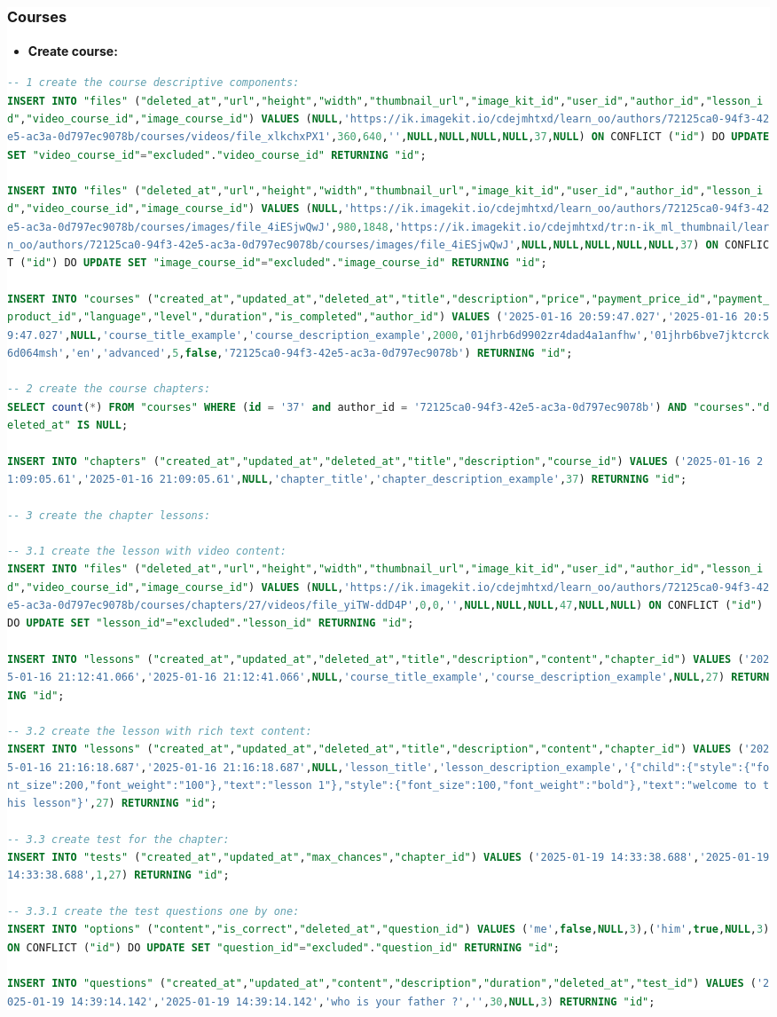 ### Courses

- **Create course:**

```sql
-- 1 create the course descriptive components:
INSERT INTO "files" ("deleted_at","url","height","width","thumbnail_url","image_kit_id","user_id","author_id","lesson_id","video_course_id","image_course_id") VALUES (NULL,'https://ik.imagekit.io/cdejmhtxd/learn_oo/authors/72125ca0-94f3-42e5-ac3a-0d797ec9078b/courses/videos/file_xlkchxPX1',360,640,'',NULL,NULL,NULL,NULL,37,NULL) ON CONFLICT ("id") DO UPDATE SET "video_course_id"="excluded"."video_course_id" RETURNING "id";

INSERT INTO "files" ("deleted_at","url","height","width","thumbnail_url","image_kit_id","user_id","author_id","lesson_id","video_course_id","image_course_id") VALUES (NULL,'https://ik.imagekit.io/cdejmhtxd/learn_oo/authors/72125ca0-94f3-42e5-ac3a-0d797ec9078b/courses/images/file_4iESjwQwJ',980,1848,'https://ik.imagekit.io/cdejmhtxd/tr:n-ik_ml_thumbnail/learn_oo/authors/72125ca0-94f3-42e5-ac3a-0d797ec9078b/courses/images/file_4iESjwQwJ',NULL,NULL,NULL,NULL,NULL,37) ON CONFLICT ("id") DO UPDATE SET "image_course_id"="excluded"."image_course_id" RETURNING "id";

INSERT INTO "courses" ("created_at","updated_at","deleted_at","title","description","price","payment_price_id","payment_product_id","language","level","duration","is_completed","author_id") VALUES ('2025-01-16 20:59:47.027','2025-01-16 20:59:47.027',NULL,'course_title_example','course_description_example',2000,'01jhrb6d9902zr4dad4a1anfhw','01jhrb6bve7jktcrck6d064msh','en','advanced',5,false,'72125ca0-94f3-42e5-ac3a-0d797ec9078b') RETURNING "id";

-- 2 create the course chapters:
SELECT count(*) FROM "courses" WHERE (id = '37' and author_id = '72125ca0-94f3-42e5-ac3a-0d797ec9078b') AND "courses"."deleted_at" IS NULL;

INSERT INTO "chapters" ("created_at","updated_at","deleted_at","title","description","course_id") VALUES ('2025-01-16 21:09:05.61','2025-01-16 21:09:05.61',NULL,'chapter_title','chapter_description_example',37) RETURNING "id";

-- 3 create the chapter lessons:

-- 3.1 create the lesson with video content:
INSERT INTO "files" ("deleted_at","url","height","width","thumbnail_url","image_kit_id","user_id","author_id","lesson_id","video_course_id","image_course_id") VALUES (NULL,'https://ik.imagekit.io/cdejmhtxd/learn_oo/authors/72125ca0-94f3-42e5-ac3a-0d797ec9078b/courses/chapters/27/videos/file_yiTW-ddD4P',0,0,'',NULL,NULL,NULL,47,NULL,NULL) ON CONFLICT ("id") DO UPDATE SET "lesson_id"="excluded"."lesson_id" RETURNING "id";

INSERT INTO "lessons" ("created_at","updated_at","deleted_at","title","description","content","chapter_id") VALUES ('2025-01-16 21:12:41.066','2025-01-16 21:12:41.066',NULL,'course_title_example','course_description_example',NULL,27) RETURNING "id";

-- 3.2 create the lesson with rich text content:
INSERT INTO "lessons" ("created_at","updated_at","deleted_at","title","description","content","chapter_id") VALUES ('2025-01-16 21:16:18.687','2025-01-16 21:16:18.687',NULL,'lesson_title','lesson_description_example','{"child":{"style":{"font_size":200,"font_weight":"100"},"text":"lesson 1"},"style":{"font_size":100,"font_weight":"bold"},"text":"welcome to this lesson"}',27) RETURNING "id";

-- 3.3 create test for the chapter:
INSERT INTO "tests" ("created_at","updated_at","max_chances","chapter_id") VALUES ('2025-01-19 14:33:38.688','2025-01-19 14:33:38.688',1,27) RETURNING "id";

-- 3.3.1 create the test questions one by one:
INSERT INTO "options" ("content","is_correct","deleted_at","question_id") VALUES ('me',false,NULL,3),('him',true,NULL,3) ON CONFLICT ("id") DO UPDATE SET "question_id"="excluded"."question_id" RETURNING "id";

INSERT INTO "questions" ("created_at","updated_at","content","description","duration","deleted_at","test_id") VALUES ('2025-01-19 14:39:14.142','2025-01-19 14:39:14.142','who is your father ?','',30,NULL,3) RETURNING "id";
```